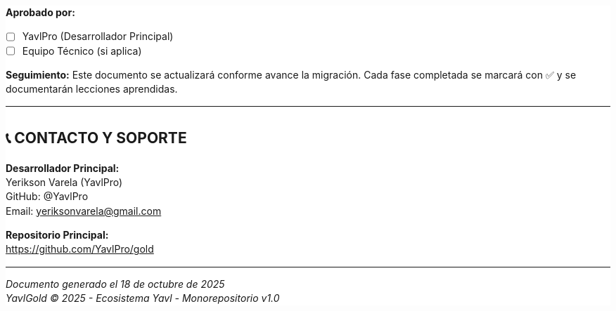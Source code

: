**Aprobado por:**
- [ ] YavlPro (Desarrollador Principal)
- [ ] Equipo Técnico (si aplica)

**Seguimiento:**
Este documento se actualizará conforme avance la migración. Cada fase completada se marcará con ✅ y se documentarán lecciones aprendidas.

---

## 📞 CONTACTO Y SOPORTE

**Desarrollador Principal:**  
Yerikson Varela (YavlPro)  
GitHub: @YavlPro  
Email: yeriksonvarela@gmail.com

**Repositorio Principal:**  
https://github.com/YavlPro/gold

---

*Documento generado el 18 de octubre de 2025*  
*YavlGold © 2025 - Ecosistema Yavl - Monorepositorio v1.0*

